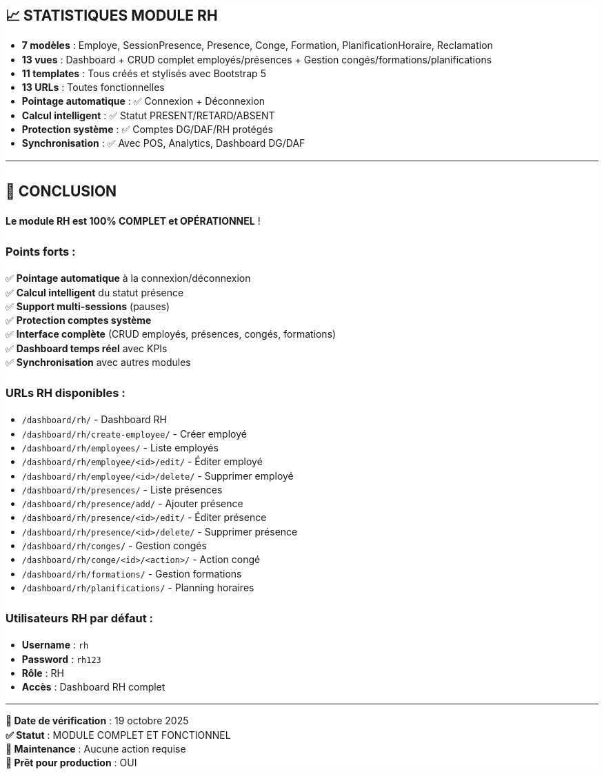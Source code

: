 ## 📈 **STATISTIQUES MODULE RH**

- **7 modèles** : Employe, SessionPresence, Presence, Conge, Formation, PlanificationHoraire, Reclamation
- **13 vues** : Dashboard + CRUD complet employés/présences + Gestion congés/formations/planifications
- **11 templates** : Tous créés et stylisés avec Bootstrap 5
- **13 URLs** : Toutes fonctionnelles
- **Pointage automatique** : ✅ Connexion + Déconnexion
- **Calcul intelligent** : ✅ Statut PRESENT/RETARD/ABSENT
- **Protection système** : ✅ Comptes DG/DAF/RH protégés
- **Synchronisation** : ✅ Avec POS, Analytics, Dashboard DG/DAF

---

## 🎉 **CONCLUSION**

**Le module RH est 100% COMPLET et OPÉRATIONNEL** !

### **Points forts** :
✅ **Pointage automatique** à la connexion/déconnexion  
✅ **Calcul intelligent** du statut présence  
✅ **Support multi-sessions** (pauses)  
✅ **Protection comptes système**  
✅ **Interface complète** (CRUD employés, présences, congés, formations)  
✅ **Dashboard temps réel** avec KPIs  
✅ **Synchronisation** avec autres modules  

### **URLs RH disponibles** :
- `/dashboard/rh/` - Dashboard RH
- `/dashboard/rh/create-employee/` - Créer employé
- `/dashboard/rh/employees/` - Liste employés
- `/dashboard/rh/employee/<id>/edit/` - Éditer employé
- `/dashboard/rh/employee/<id>/delete/` - Supprimer employé
- `/dashboard/rh/presences/` - Liste présences
- `/dashboard/rh/presence/add/` - Ajouter présence
- `/dashboard/rh/presence/<id>/edit/` - Éditer présence
- `/dashboard/rh/presence/<id>/delete/` - Supprimer présence
- `/dashboard/rh/conges/` - Gestion congés
- `/dashboard/rh/conge/<id>/<action>/` - Action congé
- `/dashboard/rh/formations/` - Gestion formations
- `/dashboard/rh/planifications/` - Planning horaires

### **Utilisateurs RH par défaut** :
- **Username** : `rh`
- **Password** : `rh123`
- **Rôle** : RH
- **Accès** : Dashboard RH complet

---

**📅 Date de vérification** : 19 octobre 2025  
**✅ Statut** : MODULE COMPLET ET FONCTIONNEL  
**🔧 Maintenance** : Aucune action requise  
**🚀 Prêt pour production** : OUI  
